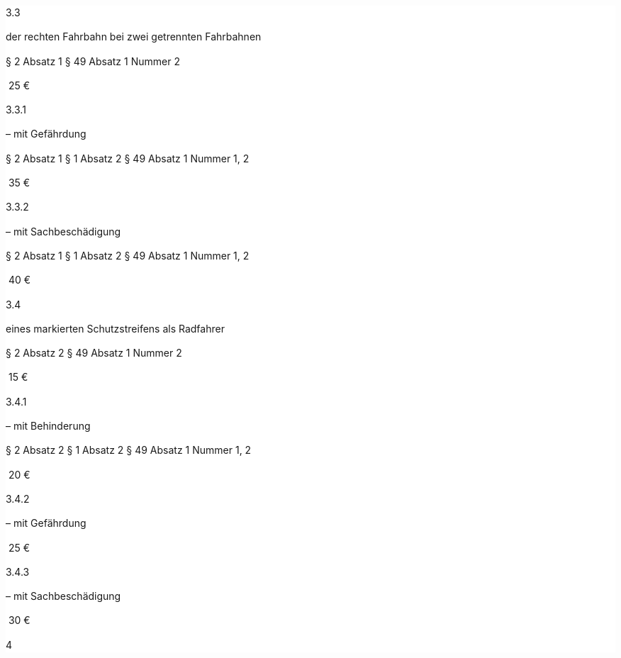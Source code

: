 3.3

der rechten Fahrbahn bei zwei getrennten
Fahrbahnen

§ 2 Absatz 1
§ 49 Absatz 1 Nummer 2

 25 €

3.3.1

– mit Gefährdung

§ 2 Absatz 1
§ 1 Absatz 2
§ 49 Absatz 1 Nummer 1, 2

 35 €

3.3.2

– mit Sachbeschädigung

§ 2 Absatz 1
§ 1 Absatz 2
§ 49 Absatz 1 Nummer 1, 2

 40 €

3.4

eines markierten Schutzstreifens als Radfahrer

§ 2 Absatz 2
§ 49 Absatz 1 Nummer 2

 15 €

3.4.1

– mit Behinderung

§ 2 Absatz 2
§ 1 Absatz 2
§ 49 Absatz 1 Nummer 1, 2

 20 €

3.4.2

– mit Gefährdung

 25 €

3.4.3

– mit Sachbeschädigung

 30 €

4
